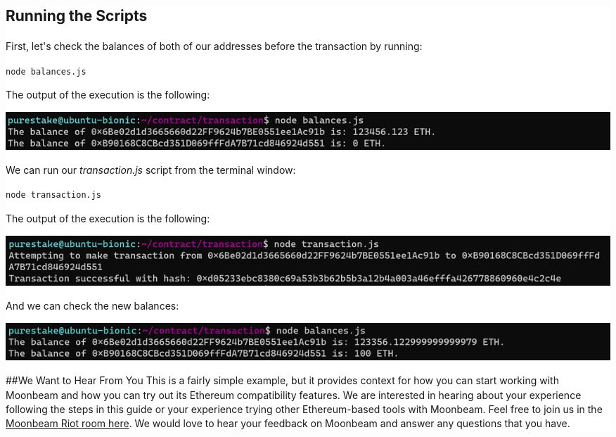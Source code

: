 ## Running the Scripts
First, let's check the balances of both of our addresses before the transaction by running:

```
node balances.js
```

The output of the execution is the following:

![Balances before transaction](/images/web3-transaction-2.png)

We can run our _transaction.js_ script from the terminal window:

```
node transaction.js
```

The output of the execution is the following:

![Balances before transaction](/images/web3-transaction-3.png)

And we can check the new balances:

![Balances before transaction](/images/web3-transaction-4.png)

##We Want to Hear From You
This is a fairly simple example, but it provides context for how you can start working with Moonbeam and how you can try out its Ethereum compatibility features. We are interested in hearing about your experience following the steps in this guide or your experience trying other Ethereum-based tools with Moonbeam. Feel free to join us in the [Moonbeam Riot room here](https://matrix.to/#/!dzULkAiPePEaverEEP:matrix.org?via=matrix.org&via=web3.foundation). We would love to hear your feedback on Moonbeam and answer any questions that you have.
